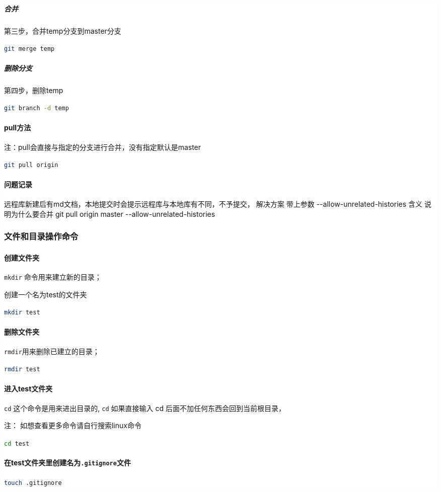 ##### 合并  
第三步，合并temp分支到master分支  
```bash
git merge temp
```

##### 删除分支
第四步，删除temp
```bash
git branch -d temp
```

#### pull方法  
注：pull会直接与指定的分支进行合并，没有指定默认是master
```bash
git pull origin
```

#### 问题记录  
远程库新建后有md文档，本地提交时会提示远程库与本地库有不同，不予提交，
解决方案  带上参数 --allow-unrelated-histories   含义 说明为什么要合并 
git pull origin master --allow-unrelated-histories



### 文件和目录操作命令

#### 创建文件夹  

`mkdir` 命令用来建立新的目录；

创建一个名为test的文件夹

```bash
mkdir test
```

#### 删除文件夹

`rmdir`用来删除已建立的目录；

```bash
rmdir test
```

#### 进入test文件夹

`cd` 这个命令是用来进出目录的, `cd` 如果直接输入 cd 后面不加任何东西会回到当前根目录，

注： 如想查看更多命令请自行搜索linux命令

```bash
cd test
```

#### 在test文件夹里创建名为`.gitignore`文件  

```bash
touch .gitignore
```
